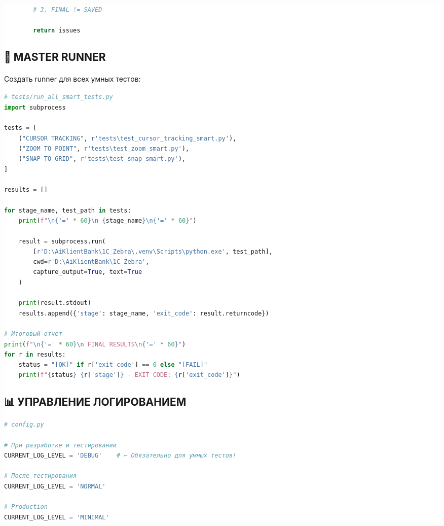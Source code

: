 ```python
        # 3. FINAL != SAVED
        
        return issues
```

## 🚀 MASTER RUNNER

Создать runner для всех умных тестов:

```python
# tests/run_all_smart_tests.py
import subprocess

tests = [
    ("CURSOR TRACKING", r'tests\test_cursor_tracking_smart.py'),
    ("ZOOM TO POINT", r'tests\test_zoom_smart.py'),
    ("SNAP TO GRID", r'tests\test_snap_smart.py'),
]

results = []

for stage_name, test_path in tests:
    print(f"\n{'=' * 60}\n {stage_name}\n{'=' * 60}")
    
    result = subprocess.run(
        [r'D:\AiKlientBank\1C_Zebra\.venv\Scripts\python.exe', test_path],
        cwd=r'D:\AiKlientBank\1C_Zebra',
        capture_output=True, text=True
    )
    
    print(result.stdout)
    results.append({'stage': stage_name, 'exit_code': result.returncode})

# Итоговый отчет
print(f"\n{'=' * 60}\n FINAL RESULTS\n{'=' * 60}")
for r in results:
    status = "[OK]" if r['exit_code'] == 0 else "[FAIL]"
    print(f"{status} {r['stage']} - EXIT CODE: {r['exit_code']}")
```

## 📊 УПРАВЛЕНИЕ ЛОГИРОВАНИЕМ

```python
# config.py

# При разработке и тестировании
CURRENT_LOG_LEVEL = 'DEBUG'    # ← Обязательно для умных тестов!

# После тестирования
CURRENT_LOG_LEVEL = 'NORMAL'

# Production
CURRENT_LOG_LEVEL = 'MINIMAL'
```
